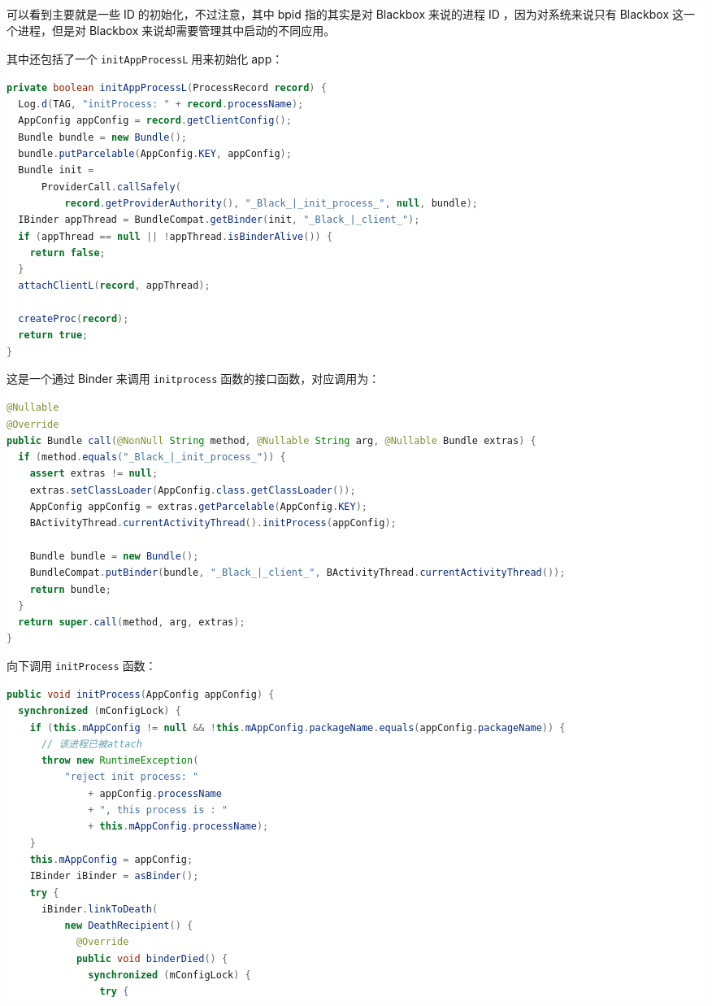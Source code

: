 可以看到主要就是一些 ID 的初始化，不过注意，其中 bpid 指的其实是对 Blackbox 来说的进程 ID ，因为对系统来说只有 Blackbox 这一个进程，但是对 Blackbox 来说却需要管理其中启动的不同应用。

其中还包括了一个 `initAppProcessL` 用来初始化 app：

```java
private boolean initAppProcessL(ProcessRecord record) {  
  Log.d(TAG, "initProcess: " + record.processName);  
  AppConfig appConfig = record.getClientConfig();  
  Bundle bundle = new Bundle();  
  bundle.putParcelable(AppConfig.KEY, appConfig);  
  Bundle init =  
      ProviderCall.callSafely(  
          record.getProviderAuthority(), "_Black_|_init_process_", null, bundle);  
  IBinder appThread = BundleCompat.getBinder(init, "_Black_|_client_");  
  if (appThread == null || !appThread.isBinderAlive()) {  
    return false;  
  }  
  attachClientL(record, appThread);  
  
  createProc(record);  
  return true;  
}
```

这是一个通过 Binder 来调用 `initprocess` 函数的接口函数，对应调用为：

```java
@Nullable  
@Override  
public Bundle call(@NonNull String method, @Nullable String arg, @Nullable Bundle extras) {  
  if (method.equals("_Black_|_init_process_")) {  
    assert extras != null;  
    extras.setClassLoader(AppConfig.class.getClassLoader());  
    AppConfig appConfig = extras.getParcelable(AppConfig.KEY);  
    BActivityThread.currentActivityThread().initProcess(appConfig);  
  
    Bundle bundle = new Bundle();  
    BundleCompat.putBinder(bundle, "_Black_|_client_", BActivityThread.currentActivityThread());  
    return bundle;  
  }  
  return super.call(method, arg, extras);  
}
```

向下调用 `initProcess` 函数：

```java
public void initProcess(AppConfig appConfig) {  
  synchronized (mConfigLock) {  
    if (this.mAppConfig != null && !this.mAppConfig.packageName.equals(appConfig.packageName)) {  
      // 该进程已被attach  
      throw new RuntimeException(  
          "reject init process: "  
              + appConfig.processName  
              + ", this process is : "  
              + this.mAppConfig.processName);  
    }  
    this.mAppConfig = appConfig;  
    IBinder iBinder = asBinder();  
    try {  
      iBinder.linkToDeath(  
          new DeathRecipient() {  
            @Override  
            public void binderDied() {  
              synchronized (mConfigLock) {  
                try {  
```